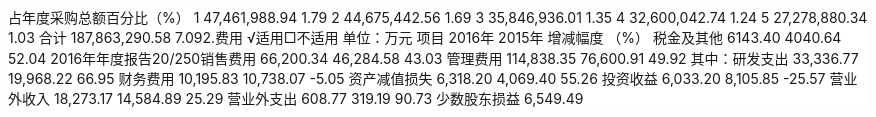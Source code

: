 占年度采购总额百分比（%）
1
47,461,988.94
1.79
2
44,675,442.56
1.69
3
35,846,936.01
1.35
4
32,600,042.74
1.24
5
27,278,880.34
1.03
合计
187,863,290.58
7.092.费用
√适用□不适用
单位：万元
项目
2016年
2015年
增减幅度
（%）
税金及其他
6143.40
4040.64
52.04
2016年年度报告20/250销售费用
66,200.34
46,284.58
43.03
管理费用
114,838.35
76,600.91
49.92
其中：研发支出
33,336.77
19,968.22
66.95
财务费用
10,195.83
10,738.07
-5.05
资产减值损失
6,318.20
4,069.40
55.26
投资收益
6,033.20
8,105.85
-25.57
营业外收入
18,273.17
14,584.89
25.29
营业外支出
608.77
319.19
90.73
少数股东损益
6,549.49